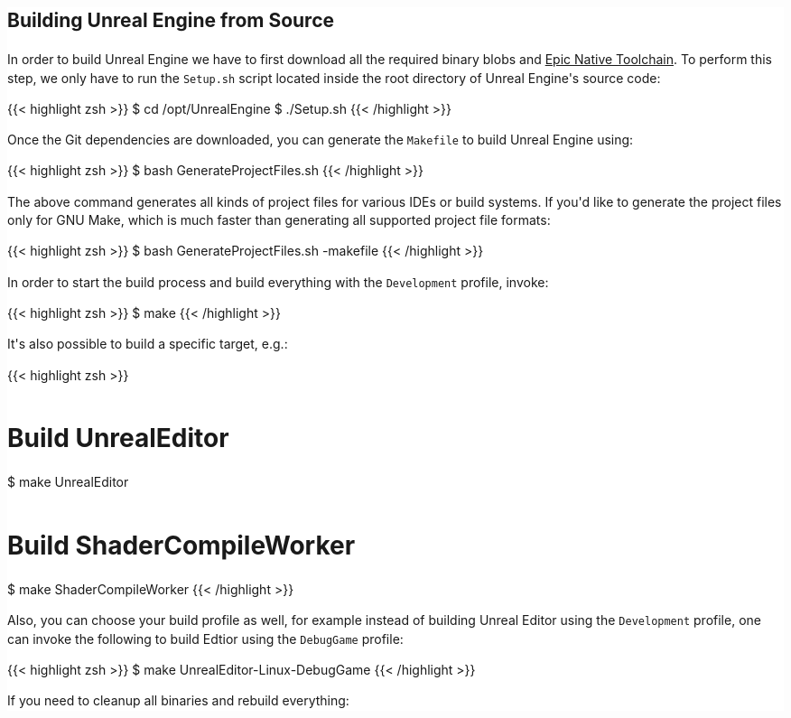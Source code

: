 ## Building Unreal Engine from Source

In order to build Unreal Engine we have to first download all the required binary blobs and [Epic Native Toolchain](https://dev.epicgames.com/documentation/en-us/unreal-engine/linux-development-requirements-for-unreal-engine#version-history). To perform this step, we only have to run the `Setup.sh` script located inside the root directory of Unreal Engine's source code:

{{< highlight zsh >}}
$ cd /opt/UnrealEngine
$ ./Setup.sh
{{< /highlight >}}

Once the Git dependencies are downloaded, you can generate the `Makefile` to build Unreal Engine using:

{{< highlight zsh >}}
$ bash GenerateProjectFiles.sh
{{< /highlight >}}

The above command generates all kinds of project files for various IDEs or build systems. If you'd like to generate the project files only for GNU Make, which is much faster than generating all supported project file formats:

{{< highlight zsh >}}
$ bash GenerateProjectFiles.sh -makefile
{{< /highlight >}}

In order to start the build process and build everything with the `Development` profile, invoke:

{{< highlight zsh >}}
$ make
{{< /highlight >}}

It's also possible to build a specific target, e.g.:

{{< highlight zsh >}}
# Build UnrealEditor
$ make UnrealEditor

# Build ShaderCompileWorker
$ make ShaderCompileWorker
{{< /highlight >}}

Also, you can choose your build profile as well, for example instead of building Unreal Editor using the `Development` profile, one can invoke the following to build Edtior using the `DebugGame` profile:

{{< highlight zsh >}}
$ make UnrealEditor-Linux-DebugGame
{{< /highlight >}}

If you need to cleanup all binaries and rebuild everything:
